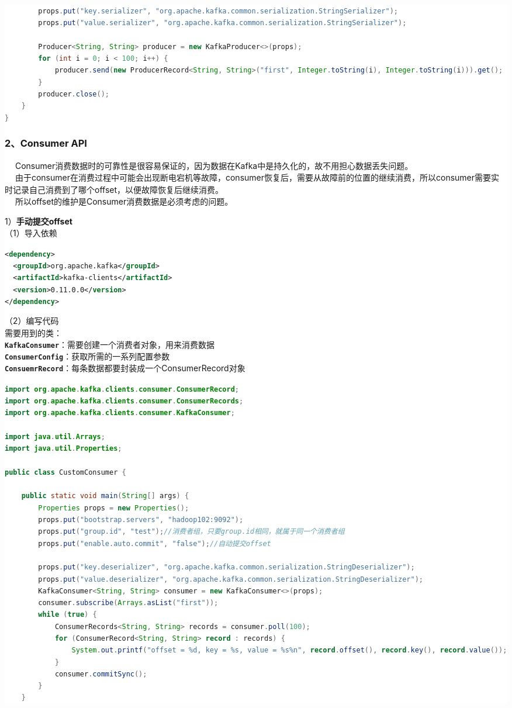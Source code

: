 ```java
        props.put("key.serializer", "org.apache.kafka.common.serialization.StringSerializer");
        props.put("value.serializer", "org.apache.kafka.common.serialization.StringSerializer");

        Producer<String, String> producer = new KafkaProducer<>(props);
        for (int i = 0; i < 100; i++) {
            producer.send(new ProducerRecord<String, String>("first", Integer.toString(i), Integer.toString(i))).get();
        }
        producer.close();
    }
}
```

### 2、Consumer API
&emsp; Consumer消费数据时的可靠性是很容易保证的，因为数据在Kafka中是持久化的，故不用担心数据丢失问题。  
&emsp; 由于consumer在消费过程中可能会出现断电宕机等故障，consumer恢复后，需要从故障前的位置的继续消费，所以consumer需要实时记录自己消费到了哪个offset，以便故障恢复后继续消费。  
&emsp; 所以offset的维护是Consumer消费数据是必须考虑的问题。  

1）**手动提交offset**  
（1）导入依赖  
```xml
<dependency>
  <groupId>org.apache.kafka</groupId>
  <artifactId>kafka-clients</artifactId>
  <version>0.11.0.0</version>
</dependency>
```

（2）编写代码  
需要用到的类：  
**`KafkaConsumer`**：需要创建一个消费者对象，用来消费数据  
**`ConsumerConfig`**：获取所需的一系列配置参数  
**`ConsuemrRecord`**：每条数据都要封装成一个ConsumerRecord对象  

```java
import org.apache.kafka.clients.consumer.ConsumerRecord;
import org.apache.kafka.clients.consumer.ConsumerRecords;
import org.apache.kafka.clients.consumer.KafkaConsumer;

import java.util.Arrays;
import java.util.Properties;

public class CustomConsumer {

    public static void main(String[] args) {
        Properties props = new Properties();
        props.put("bootstrap.servers", "hadoop102:9092");
        props.put("group.id", "test");//消费者组，只要group.id相同，就属于同一个消费者组
        props.put("enable.auto.commit", "false");//自动提交offset
       
        props.put("key.deserializer", "org.apache.kafka.common.serialization.StringDeserializer");
        props.put("value.deserializer", "org.apache.kafka.common.serialization.StringDeserializer");
        KafkaConsumer<String, String> consumer = new KafkaConsumer<>(props);
        consumer.subscribe(Arrays.asList("first"));
        while (true) {
            ConsumerRecords<String, String> records = consumer.poll(100);
            for (ConsumerRecord<String, String> record : records) {
                System.out.printf("offset = %d, key = %s, value = %s%n", record.offset(), record.key(), record.value());
            }
            consumer.commitSync();
        }
    }
```